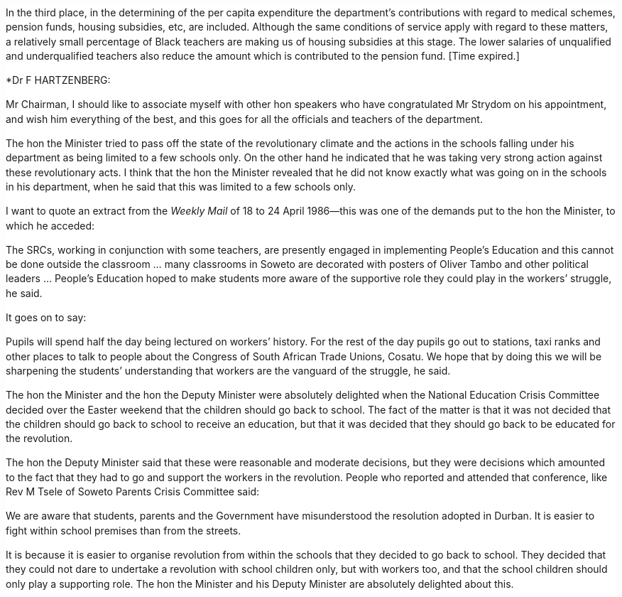 <p>In the third place, in the determining of the per capita expenditure the department&#x2019;s contributions with regard to medical schemes, pension funds, housing subsidies, etc, are included. Although the same conditions of service apply with regard to these matters, a relatively small percentage of Black teachers are making us of housing subsidies at this stage. The lower salaries of unqualified and underqualified teachers also reduce the amount which is contributed to the pension fund. [Time expired.]</p>

</speech>

<speech by="#hartzenberg">

<from>*Dr <person refersTo="hansard_za">F HARTZENBERG</person>:</from>

<p>Mr Chairman, I should like to associate myself with other hon speakers who have congratulated Mr Strydom on his appointment, and wish him everything of the best, and this goes for all the officials and teachers of the department.</p>

<p>The hon the Minister tried to pass off the state of the revolutionary climate and the actions in the schools falling under his department as being limited to a few schools only. On the other hand he indicated that he was taking very strong action against these revolutionary acts. I think that the hon the Minister revealed that he did not know exactly what was going on in the schools in his department, when he said that this was limited to a few schools only.</p>

<p>I want to quote an extract from the <i>Weekly Mail</i> of 18 to 24 April 1986&#x2014;this was one of the demands put to the hon the Minister, to which he acceded:</p>

<block name="quote">The SRCs, working in conjunction with some teachers, are presently engaged in implementing People&#x2019;s Education and this cannot be done outside the classroom &#x2026; many classrooms in Soweto are decorated with posters of Oliver Tambo and other political leaders &#x2026; People&#x2019;s Education hoped to make students more aware of the supportive role they could play in the workers&#x2019; struggle, he said.</block>

<p>It goes on to say:</p>

<block name="quote">Pupils will spend half the day being lectured on workers&#x2019; history. For the rest of the day pupils go out to stations, taxi ranks and other places to talk to people about the Congress of South African Trade Unions, Cosatu. We hope that by doing this we will be sharpening the students&#x2019; understanding that workers are the vanguard of the struggle, he said.</block>

<p>The hon the Minister and the hon the Deputy Minister were absolutely delighted when the National Education Crisis Committee decided over the Easter weekend that the children should go back to school. The fact of the matter is that it was not decided that the children should go back to school to receive an education, but that it was decided that they should go back to be educated for the revolution.</p>

<p>The hon the Deputy Minister said that these were reasonable and moderate decisions, but they were decisions which amounted to the fact that they had to go and support the workers in the revolution. People who reported and attended that conference, like Rev M Tsele of Soweto Parents Crisis Committee said:</p>

<block name="quote">We are aware that students, parents and the Government have misunderstood the resolution adopted in Durban. It is easier to fight within school premises than from the streets.</block>

<p>It is because it is easier to organise revolution from within the schools that they decided to go back to school. They decided <span class="col_5057-5058" refersTo="page_0128"/>that they could not dare to undertake a revolution with school children only, but with workers too, and that the school children should only play a supporting role. The hon the Minister and his Deputy Minister are absolutely delighted about this.</p>
